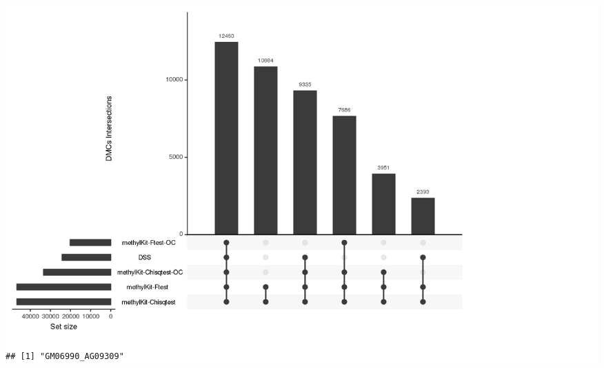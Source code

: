 <img src="diff_meth_figs/diff_meth_CTCF-unnamed-chunk-14-4.png" width="672" />

    ## [1] "GM06990_AG09309"
